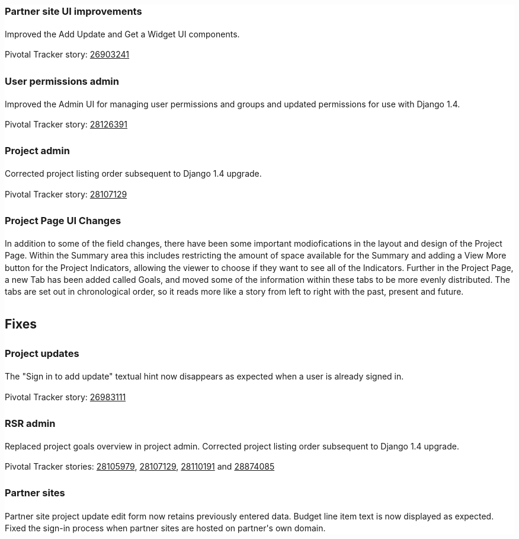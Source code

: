 ### Partner site UI improvements
Improved the Add Update and Get a Widget UI components.

Pivotal Tracker story:
[26903241](https://www.pivotaltracker.com/story/show/26903241)

### User permissions admin
Improved the Admin UI for managing user permissions and groups and updated permissions for use with Django 1.4.

Pivotal Tracker story:
[28126391](https://www.pivotaltracker.com/story/show/28126391)

### Project admin
Corrected project listing order subsequent to Django 1.4 upgrade.

Pivotal Tracker story:
[28107129](https://www.pivotaltracker.com/story/show/28107129)

### Project Page UI Changes
In addition to some of the field changes, there have been some important modiofications in the layout and design of the Project Page. Within the Summary area this includes restricting the amount of space available for the Summary and adding a View More button for the Project Indicators, allowing the viewer to choose if they want to see all of the Indicators. Further in the Project Page, a new Tab has been added called Goals, and moved some of the information within these tabs to be more evenly distributed. The tabs are set out in chronological order, so it reads more like a story from left to right with the past, present and future.

Fixes
----
### Project updates
The "Sign in to add update" textual hint now disappears as expected when a user is already signed in.

Pivotal Tracker story:
[26983111](https://www.pivotaltracker.com/story/show/26983111)

### RSR admin
Replaced project goals overview in project admin.  Corrected project listing order subsequent to Django 1.4 upgrade.

Pivotal Tracker stories:
[28105979](https://www.pivotaltracker.com/story/show/28105979),
[28107129](https://www.pivotaltracker.com/story/show/28107129),
[28110191](https://www.pivotaltracker.com/story/show/28110191) and
[28874085](https://www.pivotaltracker.com/story/show/28874085)

### Partner sites
Partner site project update edit form now retains previously entered data.  Budget line item text is now displayed as expected.
Fixed the sign-in process when partner sites are hosted on partner's own domain.
